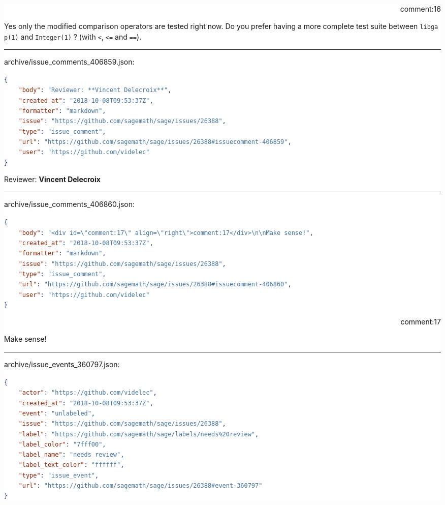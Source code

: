 <div id="comment:16" align="right">comment:16</div>

Yes only the modified comparison operators are tested right now. Do you prefer having a more complete test suite between `libgap(1)` and `Integer(1)` ? (with `<`, `<=` and `==`).



---

archive/issue_comments_406859.json:
```json
{
    "body": "Reviewer: **Vincent Delecroix**",
    "created_at": "2018-10-08T09:53:37Z",
    "formatter": "markdown",
    "issue": "https://github.com/sagemath/sage/issues/26388",
    "type": "issue_comment",
    "url": "https://github.com/sagemath/sage/issues/26388#issuecomment-406859",
    "user": "https://github.com/videlec"
}
```

Reviewer: **Vincent Delecroix**



---

archive/issue_comments_406860.json:
```json
{
    "body": "<div id=\"comment:17\" align=\"right\">comment:17</div>\n\nMake sense!",
    "created_at": "2018-10-08T09:53:37Z",
    "formatter": "markdown",
    "issue": "https://github.com/sagemath/sage/issues/26388",
    "type": "issue_comment",
    "url": "https://github.com/sagemath/sage/issues/26388#issuecomment-406860",
    "user": "https://github.com/videlec"
}
```

<div id="comment:17" align="right">comment:17</div>

Make sense!



---

archive/issue_events_360797.json:
```json
{
    "actor": "https://github.com/videlec",
    "created_at": "2018-10-08T09:53:37Z",
    "event": "unlabeled",
    "issue": "https://github.com/sagemath/sage/issues/26388",
    "label": "https://github.com/sagemath/sage/labels/needs%20review",
    "label_color": "7fff00",
    "label_name": "needs review",
    "label_text_color": "ffffff",
    "type": "issue_event",
    "url": "https://github.com/sagemath/sage/issues/26388#event-360797"
}
```
